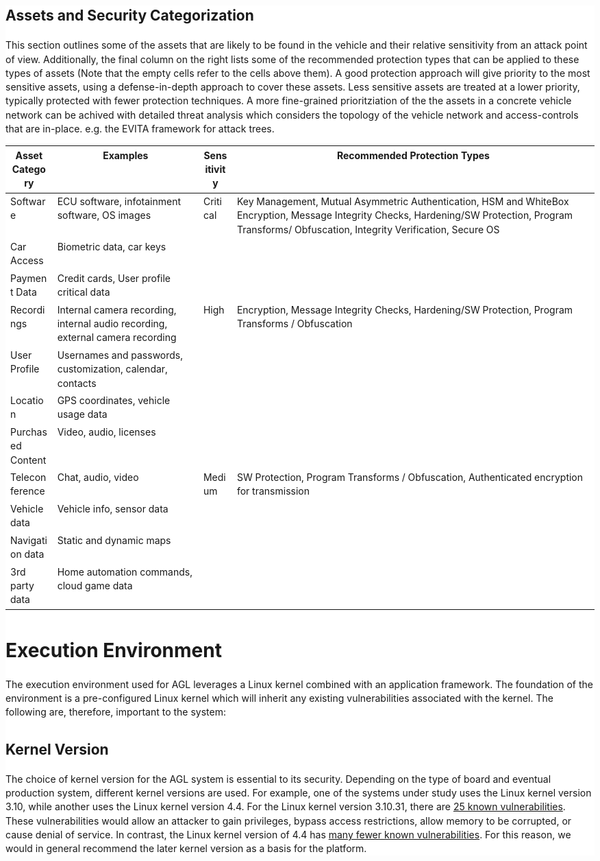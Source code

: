 ## Assets and Security Categorization

This section outlines some of the assets that are likely to be found in the vehicle and their relative sensitivity from an attack point of view. Additionally, the final column on the right lists some of the recommended protection types that can be applied to these types of assets (Note that the empty cells refer to the cells above them). A good protection approach will give priority to the most sensitive assets, using a defense-in-depth approach to cover these assets. Less sensitive assets are treated at a lower priority, typically protected with fewer protection techniques. A more fine-grained prioritziation of the the assets in a concrete vehicle network can be achived with detailed threat analysis which considers the topology of the vehicle network and access-controls that are in-place. e.g. the EVITA framework for attack trees.

| Asset Category | Examples | Sensitivity | Recommended Protection Types |
| -------------- | -------- | ----------- | ---------------------------- |
| Software | ECU software, infotainment software, OS images | Critical | Key Management, Mutual Asymmetric Authentication, HSM and WhiteBox Encryption, Message Integrity Checks, Hardening/SW Protection, Program Transforms/ Obfuscation, Integrity Verification, Secure OS |
| Car Access | Biometric data, car keys | | |
| Payment Data | Credit cards, User profile critical data | | |
| Recordings | Internal camera recording, internal audio recording, external camera recording | High | Encryption, Message Integrity Checks, Hardening/SW Protection, Program Transforms / Obfuscation |
| User Profile | Usernames and passwords, customization, calendar, contacts | | |
| Location | GPS coordinates, vehicle usage data | | |
| Purchased Content | Video, audio, licenses | | |
| Teleconference | Chat, audio, video | Medium | SW Protection, Program Transforms / Obfuscation, Authenticated encryption for transmission
| Vehicle data | Vehicle info, sensor data | | |
| Navigation data | Static and dynamic maps | | |
| 3rd party data | Home automation commands, cloud game data | | |

# Execution Environment

The execution environment used for AGL leverages a Linux kernel combined with an application framework. The foundation of the environment is a pre-configured Linux kernel which will inherit any existing vulnerabilities associated with the kernel. The following are, therefore, important to the system:

## Kernel Version

The choice of kernel version for the AGL system is essential to its security. Depending on the type of board and eventual production system, different kernel versions are used. For example, one of the systems under study uses the Linux kernel version 3.10, while another uses the Linux kernel version 4.4. For the Linux kernel version 3.10.31, there are [25 known vulnerabilities](https://www.cvedetails.com/version/194332/Linux-Linux-Kernel-3.10.31.html). These vulnerabilities would allow an attacker to gain privileges, bypass access restrictions, allow memory to be corrupted, or cause denial of service. In contrast, the Linux kernel version of 4.4 has [many fewer known vulnerabilities](https://www.cvedetails.com/version/190796/Linux-Linux-Kernel-4.4.html). For this reason, we would in general recommend the later kernel version as a basis for the platform.
